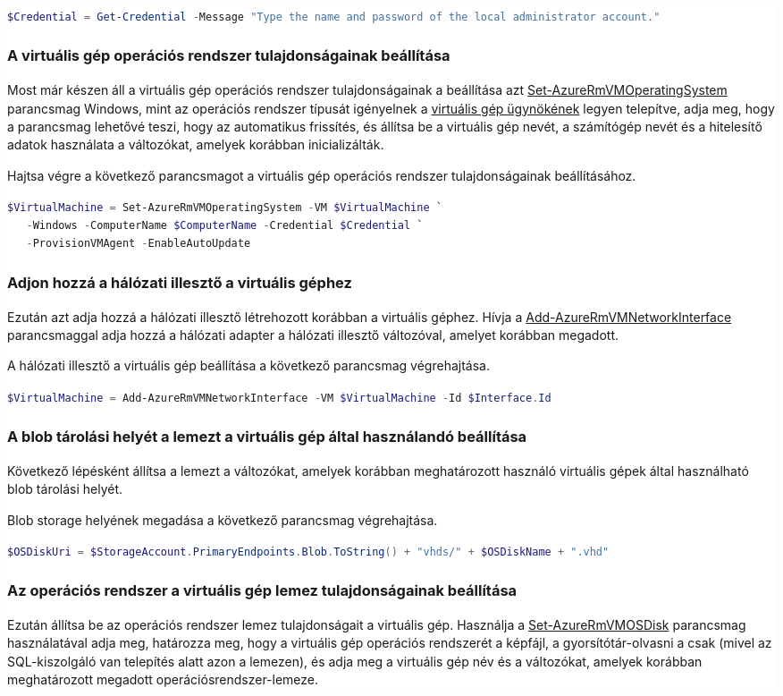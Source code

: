 ```PowerShell
$Credential = Get-Credential -Message "Type the name and password of the local administrator account."
```

### <a name="set-the-operating-system-properties-for-the-virtual-machine"></a>A virtuális gép operációs rendszer tulajdonságainak beállítása
Most már készen áll a virtuális gép operációs rendszer tulajdonságainak a beállítása azt [Set-AzureRmVMOperatingSystem](/powershell/module/azurerm.compute/set-azurermvmoperatingsystem) parancsmag Windows, mint az operációs rendszer típusát igényelnek a [virtuális gép ügynökének](../agent-user-guide.md) legyen telepítve, adja meg, hogy a parancsmag lehetővé teszi, hogy az automatikus frissítés, és állítsa be a virtuális gép nevét, a számítógép nevét és a hitelesítő adatok használata a változókat, amelyek korábban inicializálták.

Hajtsa végre a következő parancsmagot a virtuális gép operációs rendszer tulajdonságainak beállításához.

```PowerShell
$VirtualMachine = Set-AzureRmVMOperatingSystem -VM $VirtualMachine `
   -Windows -ComputerName $ComputerName -Credential $Credential `
   -ProvisionVMAgent -EnableAutoUpdate
```

### <a name="add-the-network-interface-to-the-virtual-machine"></a>Adjon hozzá a hálózati illesztő a virtuális géphez
Ezután azt adja hozzá a hálózati illesztő létrehozott korábban a virtuális géphez. Hívja a [Add-AzureRmVMNetworkInterface](/powershell/module/azurerm.compute/add-azurermvmnetworkinterface) parancsmaggal adja hozzá a hálózati adapter a hálózati illesztő változóval, amelyet korábban megadott.

A hálózati illesztő a virtuális gép beállítása a következő parancsmag végrehajtása.

```PowerShell
$VirtualMachine = Add-AzureRmVMNetworkInterface -VM $VirtualMachine -Id $Interface.Id
```

### <a name="set-the-blob-storage-location-for-the-disk-to-be-used-by-the-virtual-machine"></a>A blob tárolási helyét a lemezt a virtuális gép által használandó beállítása
Következő lépésként állítsa a lemezt a változókat, amelyek korábban meghatározott használó virtuális gépek által használható blob tárolási helyét.

Blob storage helyének megadása a következő parancsmag végrehajtása.

```PowerShell
$OSDiskUri = $StorageAccount.PrimaryEndpoints.Blob.ToString() + "vhds/" + $OSDiskName + ".vhd"
```

### <a name="set-the-operating-system-disk-properties-for-the-virtual-machine"></a>Az operációs rendszer a virtuális gép lemez tulajdonságainak beállítása
Ezután állítsa be az operációs rendszer lemez tulajdonságait a virtuális gép. Használja a [Set-AzureRmVMOSDisk](/powershell/module/azurerm.compute/set-azurermvmosdisk) parancsmag használatával adja meg, határozza meg, hogy a virtuális gép operációs rendszerét a képfájl, a gyorsítótár-olvasni a csak (mivel az SQL-kiszolgáló van telepítés alatt azon a lemezen), és adja meg a virtuális gép név és a változókat, amelyek korábban meghatározott megadott operációsrendszer-lemeze.
